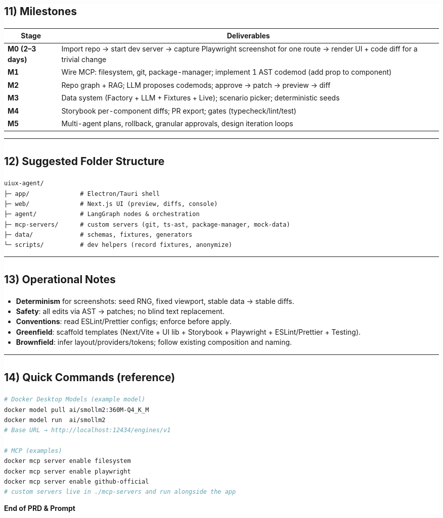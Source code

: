 
## 11) Milestones

| Stage             | Deliverables                                                                                                              |
| ----------------- | ------------------------------------------------------------------------------------------------------------------------- |
| **M0 (2–3 days)** | Import repo → start dev server → capture Playwright screenshot for one route → render UI + code diff for a trivial change |
| **M1**            | Wire MCP: filesystem, git, package-manager; implement 1 AST codemod (add prop to component)                               |
| **M2**            | Repo graph + RAG; LLM proposes codemods; approve → patch → preview → diff                                                 |
| **M3**            | Data system (Factory + LLM + Fixtures + Live); scenario picker; deterministic seeds                                       |
| **M4**            | Storybook per-component diffs; PR export; gates (typecheck/lint/test)                                                     |
| **M5**            | Multi-agent plans, rollback, granular approvals, design iteration loops                                                   |

---

## 12) Suggested Folder Structure

```
uiux-agent/
├─ app/              # Electron/Tauri shell
├─ web/              # Next.js UI (preview, diffs, console)
├─ agent/            # LangGraph nodes & orchestration
├─ mcp-servers/      # custom servers (git, ts-ast, package-manager, mock-data)
├─ data/             # schemas, fixtures, generators
└─ scripts/          # dev helpers (record fixtures, anonymize)
```

---

## 13) Operational Notes

- **Determinism** for screenshots: seed RNG, fixed viewport, stable data → stable diffs.
- **Safety**: all edits via AST → patches; no blind text replacement.
- **Conventions**: read ESLint/Prettier configs; enforce before apply.
- **Greenfield**: scaffold templates (Next/Vite + UI lib + Storybook + Playwright + ESLint/Prettier + Testing).
- **Brownfield**: infer layout/providers/tokens; follow existing composition and naming.

---

## 14) Quick Commands (reference)

```bash
# Docker Desktop Models (example model)
docker model pull ai/smollm2:360M-Q4_K_M
docker model run  ai/smollm2
# Base URL → http://localhost:12434/engines/v1

# MCP (examples)
docker mcp server enable filesystem
docker mcp server enable playwright
docker mcp server enable github-official
# custom servers live in ./mcp-servers and run alongside the app
```

**End of PRD & Prompt**
